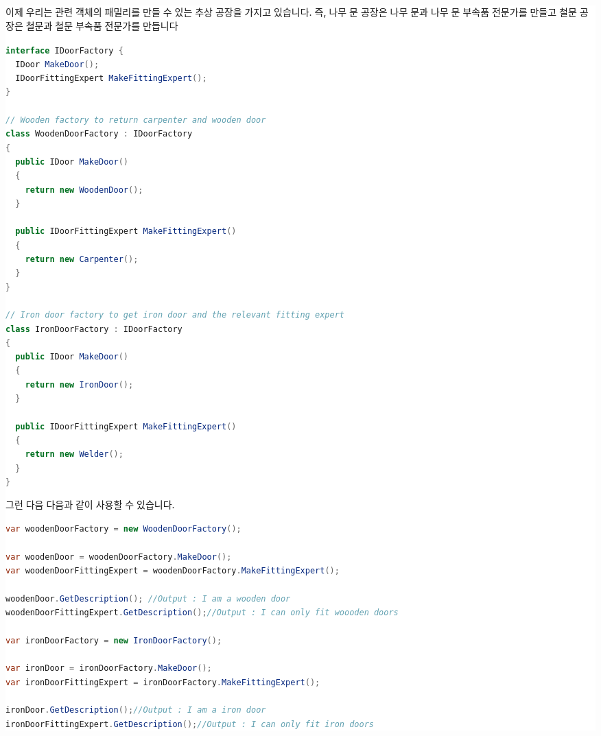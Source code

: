 이제 우리는 관련 객체의 패밀리를 만들 수 있는 추상 공장을 가지고 있습니다. 즉, 나무 문 공장은 나무 문과 나무 문 부속품 전문가를 만들고 철문 공장은 철문과 철문 부속품 전문가를 만듭니다
```C#
interface IDoorFactory {
  IDoor MakeDoor();
  IDoorFittingExpert MakeFittingExpert();
}

// Wooden factory to return carpenter and wooden door
class WoodenDoorFactory : IDoorFactory
{
  public IDoor MakeDoor()
  {
    return new WoodenDoor();
  }

  public IDoorFittingExpert MakeFittingExpert()
  {
    return new Carpenter();
  }
}

// Iron door factory to get iron door and the relevant fitting expert
class IronDoorFactory : IDoorFactory
{
  public IDoor MakeDoor()
  {
    return new IronDoor();
  }

  public IDoorFittingExpert MakeFittingExpert()
  {
    return new Welder();
  }
}
```
그런 다음 다음과 같이 사용할 수 있습니다.
```C#
var woodenDoorFactory = new WoodenDoorFactory();

var woodenDoor = woodenDoorFactory.MakeDoor();
var woodenDoorFittingExpert = woodenDoorFactory.MakeFittingExpert();

woodenDoor.GetDescription(); //Output : I am a wooden door
woodenDoorFittingExpert.GetDescription();//Output : I can only fit woooden doors

var ironDoorFactory = new IronDoorFactory();

var ironDoor = ironDoorFactory.MakeDoor();
var ironDoorFittingExpert = ironDoorFactory.MakeFittingExpert();

ironDoor.GetDescription();//Output : I am a iron door
ironDoorFittingExpert.GetDescription();//Output : I can only fit iron doors
```
